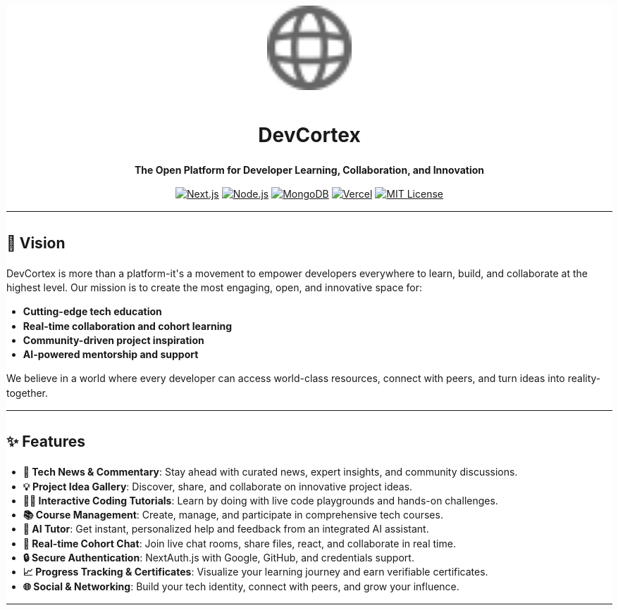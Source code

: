 
<p align="center">
  <img src="public/globe.svg" alt="DevCortex Logo" width="120" />
</p>

<h1 align="center">DevCortex</h1>
<p align="center"><b>The Open Platform for Developer Learning, Collaboration, and Innovation</b></p>

<p align="center">
  <a href="https://nextjs.org/"><img src="https://img.shields.io/badge/Next.js-15-blue?logo=next.js" alt="Next.js" /></a>
  <a href="https://nodejs.org/"><img src="https://img.shields.io/badge/Node.js-18+-green?logo=node.js" alt="Node.js" /></a>
  <a href="https://www.mongodb.com/"><img src="https://img.shields.io/badge/MongoDB-Mongoose-brightgreen?logo=mongodb" alt="MongoDB" /></a>
  <a href="https://vercel.com/"><img src="https://img.shields.io/badge/Deploy-Vercel-black?logo=vercel" alt="Vercel" /></a>
  <a href="LICENSE"><img src="https://img.shields.io/badge/License-MIT-yellow.svg" alt="MIT License" /></a>
</p>

---

## 🚀 Vision

DevCortex is more than a platform-it's a movement to empower developers everywhere to learn, build, and collaborate at the highest level. Our mission is to create the most engaging, open, and innovative space for:

- **Cutting-edge tech education**
- **Real-time collaboration and cohort learning**
- **Community-driven project inspiration**
- **AI-powered mentorship and support**

We believe in a world where every developer can access world-class resources, connect with peers, and turn ideas into reality-together.

---

## ✨ Features

- **📰 Tech News & Commentary**: Stay ahead with curated news, expert insights, and community discussions.
- **💡 Project Idea Gallery**: Discover, share, and collaborate on innovative project ideas.
- **🧑‍💻 Interactive Coding Tutorials**: Learn by doing with live code playgrounds and hands-on challenges.
- **📚 Course Management**: Create, manage, and participate in comprehensive tech courses.
- **🤖 AI Tutor**: Get instant, personalized help and feedback from an integrated AI assistant.
- **💬 Real-time Cohort Chat**: Join live chat rooms, share files, react, and collaborate in real time.
- **🔒 Secure Authentication**: NextAuth.js with Google, GitHub, and credentials support.
- **📈 Progress Tracking & Certificates**: Visualize your learning journey and earn verifiable certificates.
- **🌐 Social & Networking**: Build your tech identity, connect with peers, and grow your influence.

---